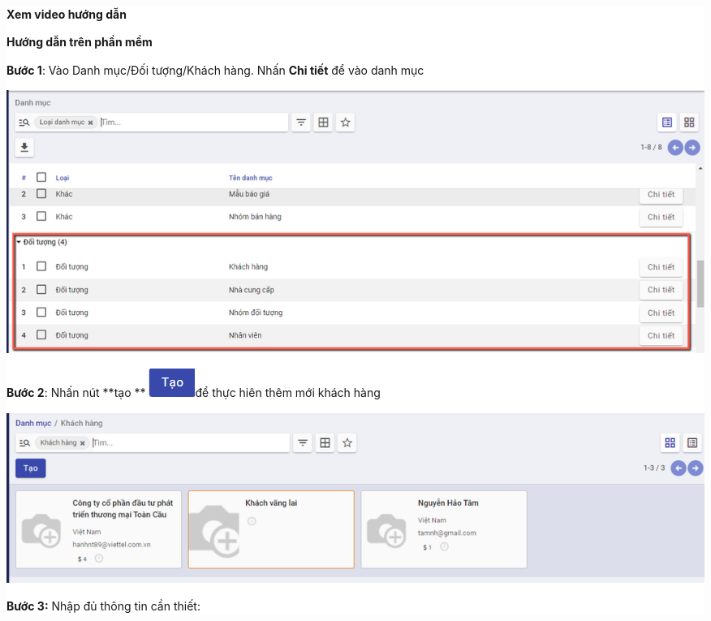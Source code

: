 **Xem video hướng dẫn**

<iframe
    width="920"
    height="450"
    frameborder="0"
    allow="autoplay; encrypted-media; clipboard-write; gyroscope; picture-in-picture "
    allowfullscreen
    title="Khách hàng" 
    src="https://www.youtube.com/embed/c9O0psmAlsE?list=PLcdARb5pnnj8jeyvyhaptnwL3sxxT_QaK"
></iframe>

**Hướng dẫn trên phần mềm**

**Bước 1**: Vào Danh mục/Đối tượng/Khách hàng. Nhấn **Chi tiết** để vào danh mục

![](images/fin_danhmuc_danhsach.png)

**Bước 2**: Nhấn nút **tạo ** ![](images/fin_banhang_taomoi.png)để thực hiên thêm mới khách hàng 

![](images/fin_danhmuc_kh.png)

**Bước 3:** Nhập đủ thông tin cần thiết:
